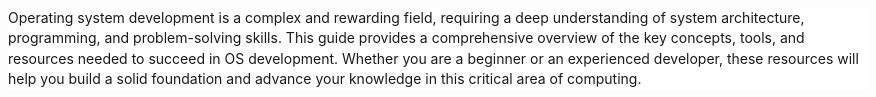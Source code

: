 Operating system development is a complex and rewarding field, requiring a deep understanding of system architecture, programming, and problem-solving skills. This guide provides a comprehensive overview of the key concepts, tools, and resources needed to succeed in OS development. Whether you are a beginner or an experienced developer, these resources will help you build a solid foundation and advance your knowledge in this critical area of computing.
